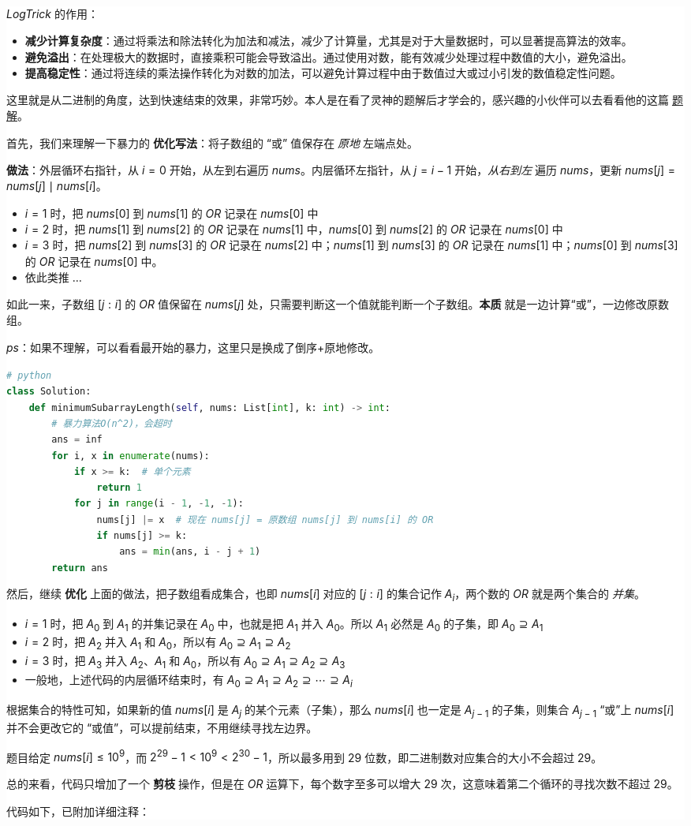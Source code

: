 $LogTrick$ 的作用：

- **减少计算复杂度**：通过将乘法和除法转化为加法和减法，减少了计算量，尤其是对于大量数据时，可以显著提高算法的效率。
- **避免溢出**：在处理极大的数据时，直接乘积可能会导致溢出。通过使用对数，能有效减少处理过程中数值的大小，避免溢出。
- **提高稳定性**：通过将连续的乘法操作转化为对数的加法，可以避免计算过程中由于数值过大或过小引发的数值稳定性问题。

这里就是从二进制的角度，达到快速结束的效果，非常巧妙。本人是在看了灵神的题解后才学会的，感兴趣的小伙伴可以去看看他的这篇 [题解](https://leetcode.cn/problems/find-subarray-with-bitwise-or-closest-to-k/solutions/2798206/li-yong-and-de-xing-zhi-pythonjavacgo-by-gg4d/)。

首先，我们来理解一下暴力的 **优化写法**：将子数组的 “或” 值保存在 *原地* 左端点处。

**做法**：外层循环右指针，从 $i = 0$ 开始，从左到右遍历 $nums$。内层循环左指针，从 $j = i - 1$ 开始，*从右到左* 遍历 $nums$，更新 $nums[j] = nums[j] \mid nums[i]$。

- $i = 1$ 时，把 $nums[0]$ 到 $nums[1]$ 的 $OR$ 记录在 $nums[0]$ 中
- $i = 2$ 时，把 $nums[1]$ 到 $nums[2]$ 的 $OR$ 记录在 $nums[1]$ 中，$nums[0]$ 到 $nums[2]$ 的 $OR$ 记录在 $nums[0]$ 中
- $i = 3$ 时，把 $nums[2]$ 到 $nums[3]$ 的 $OR$ 记录在 $nums[2]$ 中；$nums[1]$ 到 $nums[3]$ 的 $OR$ 记录在 $nums[1]$ 中；$nums[0]$ 到 $nums[3]$ 的 $OR$ 记录在 $nums[0]$ 中。
- 依此类推 $\dots$

如此一来，子数组 $[j:i]$ 的 $OR$ 值保留在 $nums[j]$ 处，只需要判断这一个值就能判断一个子数组。**本质** 就是一边计算“或”，一边修改原数组。

$ps$：如果不理解，可以看看最开始的暴力，这里只是换成了倒序+原地修改。

```python
# python
class Solution:
    def minimumSubarrayLength(self, nums: List[int], k: int) -> int:
        # 暴力算法O(n^2)，会超时
        ans = inf
        for i, x in enumerate(nums):
            if x >= k:  # 单个元素
                return 1
            for j in range(i - 1, -1, -1):
                nums[j] |= x  # 现在 nums[j] = 原数组 nums[j] 到 nums[i] 的 OR
                if nums[j] >= k:
                    ans = min(ans, i - j + 1)
        return ans
```

然后，继续 **优化** 上面的做法，把子数组看成集合，也即 $nums[i]$ 对应的 $[j:i]$ 的集合记作 $A_i$，两个数的 $OR$ 就是两个集合的 *并集*。

- $i = 1$ 时，把 $A_0$ 到 $A_1$ 的并集记录在 $A_0$ 中，也就是把 $A_1$ 并入 $A_0$。所以 $A_1$ 必然是 $A_0$ 的子集，即 $A_0 \supseteq A_1$
- $i = 2$ 时，把 $A_2$ 并入 $A_1$ 和 $A_0$，所以有 $A_0 \supseteq A_1 \supseteq A_2$
- $i = 3$ 时，把 $A_3$ 并入 $A_2$、$A_1$ 和 $A_0$，所以有 $A_0 \supseteq A_1 \supseteq A_2 \supseteq A_3$
- 一般地，上述代码的内层循环结束时，有 $A_0 \supseteq A_1 \supseteq A_2 \supseteq \cdots \supseteq A_i$

根据集合的特性可知，如果新的值 $nums[i]$ 是 $A_j$ 的某个元素（子集），那么 $nums[i]$ 也一定是 $A_{j-1}$ 的子集，则集合 $A_{j-1}$ “或”上 $nums[i]$ 并不会更改它的 “或值”，可以提前结束，不用继续寻找左边界。

题目给定 $nums[i]\leq 10^9$，而 $2^{29}-1<10^9<2^{30}-1$，所以最多用到 $29$ 位数，即二进制数对应集合的大小不会超过 $29$。

总的来看，代码只增加了一个 **剪枝** 操作，但是在 $OR$ 运算下，每个数字至多可以增大 $29$ 次，这意味着第二个循环的寻找次数不超过 $29$。

代码如下，已附加详细注释：
